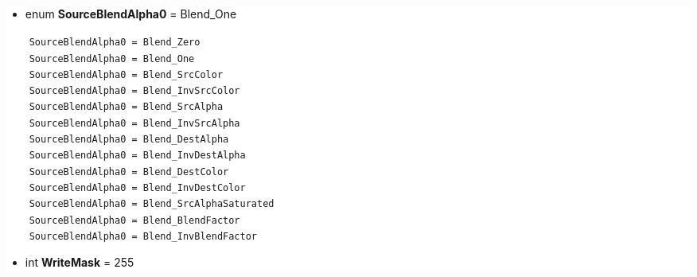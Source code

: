   * enum **SourceBlendAlpha0** = Blend_One

```{.c}
    SourceBlendAlpha0 = Blend_Zero
    SourceBlendAlpha0 = Blend_One
    SourceBlendAlpha0 = Blend_SrcColor
    SourceBlendAlpha0 = Blend_InvSrcColor
    SourceBlendAlpha0 = Blend_SrcAlpha
    SourceBlendAlpha0 = Blend_InvSrcAlpha
    SourceBlendAlpha0 = Blend_DestAlpha
    SourceBlendAlpha0 = Blend_InvDestAlpha
    SourceBlendAlpha0 = Blend_DestColor
    SourceBlendAlpha0 = Blend_InvDestColor
    SourceBlendAlpha0 = Blend_SrcAlphaSaturated
    SourceBlendAlpha0 = Blend_BlendFactor
    SourceBlendAlpha0 = Blend_InvBlendFactor
```

  * int **WriteMask** = 255























